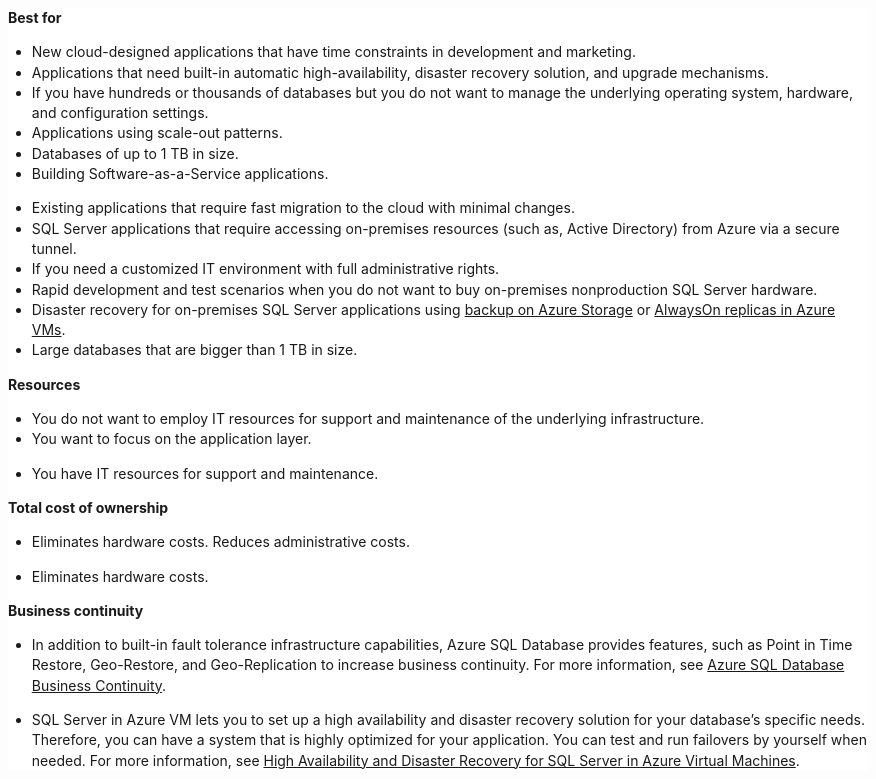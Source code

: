 </tr>
<tr>
   <td valign="middle"><p><b>Best for</b></p></td>
   <td valign="middle">
          <ul>
          <li type=round>New cloud-designed applications that have time constraints in development and marketing.
          <li type=round>Applications that need built-in automatic high-availability, disaster recovery solution, and upgrade mechanisms.
          <li type=round>If you have hundreds or thousands of databases but you do not want to manage the underlying operating system, hardware, and configuration settings.
         <li type=round>Applications using scale-out patterns.
         <li type=round>Databases of up to 1 TB in size.
         <li type=round>Building Software-as-a-Service applications.

  </ul>
</td>
   <td valign="middle">
      <ul>
      <li type=round>Existing applications that require fast migration to the cloud with minimal changes.
      <li type=round>SQL Server applications that require accessing on-premises resources (such as, Active Directory) from Azure via a secure tunnel.
      <li type=round>If you need a customized IT environment with full administrative rights.
      <li type=round>Rapid development and test scenarios when you do not want to buy on-premises nonproduction SQL Server hardware.
      <li type=round>Disaster recovery for on-premises SQL Server applications using <a href="http://msdn.microsoft.com/library/jj919148.aspx">backup on Azure Storage</a> or <a href="https://azure.microsoft.com/documentation/articles/virtual-machines-sql-server-high-availability-and-disaster-recovery-solutions">AlwaysOn replicas in Azure VMs</a>.
      <li type=round>Large databases that are bigger than 1 TB in size.
      </ul></td>

</tr>
<tr>
   <td valign="middle"><p><b>Resources</b></p></td>
   <td valign="middle">
       <ul>
       <li type=round>You do not want to employ IT resources for support and maintenance of the underlying infrastructure.
       <li type=round>You want to focus on the application layer.
       </ul></td>
   <td valign="middle"><ul><li type=round>You have IT resources for support and maintenance.</ul></td>

</tr>
<tr>
   <td valign="middle"><p><b>Total cost of ownership</b></p></td>
   <td valign="middle"><ul><li type=round>Eliminates hardware costs. Reduces administrative costs.</ul></td>
   <td valign="middle"><ul><li type=round>Eliminates hardware costs. </ul></td>

</tr>
<tr>
   <td valign="middle"><p><b>Business continuity</b></p></td>
   <td valign="middle"><ul><li type=round>In addition to built-in fault tolerance infrastructure capabilities, Azure SQL Database provides features, such as Point in Time Restore, Geo-Restore, and Geo-Replication to increase business continuity. For more information, see <a href="http://msdn.microsoft.com/library/azure/hh852669.aspx">Azure SQL Database Business Continuity</a>.</ul></td>
   <td valign="middle"><ul><li type=round>SQL Server in Azure VM lets you to set up a high availability and disaster recovery solution for your database’s specific needs. Therefore, you can have a system that is highly optimized for your application. You can test and run failovers by yourself when needed. For more information, see <a href="https://azure.microsoft.com/documentation/articles/virtual-machines-sql-server-high-availability-and-disaster-recovery-solutions">High Availability and Disaster Recovery for SQL Server in Azure Virtual Machines</a>.</ul></td>
